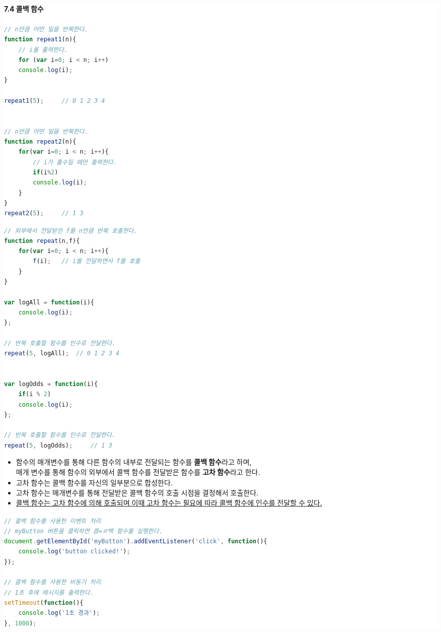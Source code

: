 #### 7.4 콜백 함수
```javascript
// n만큼 어떤 일을 반복한다.
function repeat1(n){
    // i를 출력한다.
    for (var i=0; i < n; i++) 
    console.log(i);
}

repeat1(5);     // 0 1 2 3 4 


// n만큼 어떤 일을 반복한다.
function repeat2(n){
    for(var i=0; i < n; i++){
        // i가 홀수일 때만 출력한다.
        if(i%2) 
        console.log(i);
    }
}
repeat2(5);     // 1 3
```
```javascript
// 외부에서 전달받은 f를 n만큼 반복 호출한다.
function repeat(n,f){
    for(var i=0; i < n; i++){
        f(i);   // i를 전달하면서 f를 호출
    }
}

var logAll = function(i){
    console.log(i);
};

// 반복 호출할 함수를 인수로 전달한다.
repeat(5, logAll);  // 0 1 2 3 4


var logOdds = function(i){
    if(i % 2)
    console.log(i);
};

// 반복 호출할 함수를 인수로 전달한다.
repeat(5, logOdds);     // 1 3
```
- 함수의 매개변수를 통해 다른 함수의 내부로 전달되는 함수를 **콜백 함수**라고 하며, <br>
매개 변수를 통해 함수의 외부에서 콜백 함수를 전달받은 함수를 **고차 함수**라고 한다.
- 고차 함수는 콜백 함수를 자신의 일부분으로 합성한다.
- 고차 함수는 매개변수를 통해 전달받은 콜백 함수의 호출 시점을 결정해서 호출한다.
- <u>콜백 함수는 고차 함수에 의해 호출되며 이때 고차 함수는 필요에 따라 콜백 함수에 인수를 전달할 수 있다.</u>
```javascript
// 콜백 함수를 사용한 이벤트 처리
// myButton 버튼을 클릭하면 콤=ㄹ백 함수를 실행한다.
document.getElementById('myButton').addEventListener('click', function(){
    console.log('button clicked!');
});

// 콜백 함수를 사용한 비동기 처리
// 1초 후에 메시지를 출력한다.
setTimeout(function(){
    console.log('1초 경과');
}, 1000);
```
```javascript
```